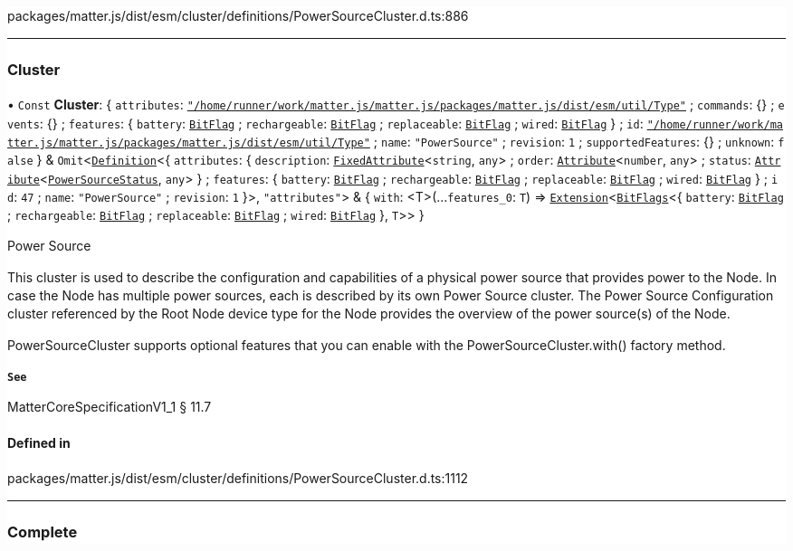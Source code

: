 packages/matter.js/dist/esm/cluster/definitions/PowerSourceCluster.d.ts:886

___

### Cluster

• `Const` **Cluster**: \{ `attributes`: [`"/home/runner/work/matter.js/matter.js/packages/matter.js/dist/esm/util/Type"`](exports_cluster._internal_.__home_runner_work_matter_js_matter_js_packages_matter_js_dist_esm_util_Type_.md) ; `commands`: {} ; `events`: {} ; `features`: \{ `battery`: [`BitFlag`](exports_schema.md#bitflag) ; `rechargeable`: [`BitFlag`](exports_schema.md#bitflag) ; `replaceable`: [`BitFlag`](exports_schema.md#bitflag) ; `wired`: [`BitFlag`](exports_schema.md#bitflag)  } ; `id`: [`"/home/runner/work/matter.js/matter.js/packages/matter.js/dist/esm/util/Type"`](exports_cluster._internal_.__home_runner_work_matter_js_matter_js_packages_matter_js_dist_esm_util_Type_.md) ; `name`: ``"PowerSource"`` ; `revision`: ``1`` ; `supportedFeatures`: {} ; `unknown`: ``false``  } & `Omit`\<[`Definition`](exports_cluster.ClusterFactory.md#definition)\<\{ `attributes`: \{ `description`: [`FixedAttribute`](../interfaces/exports_cluster.FixedAttribute.md)\<`string`, `any`\> ; `order`: [`Attribute`](../interfaces/exports_cluster.Attribute.md)\<`number`, `any`\> ; `status`: [`Attribute`](../interfaces/exports_cluster.Attribute.md)\<[`PowerSourceStatus`](../enums/exports_cluster.PowerSource.PowerSourceStatus.md), `any`\>  } ; `features`: \{ `battery`: [`BitFlag`](exports_schema.md#bitflag) ; `rechargeable`: [`BitFlag`](exports_schema.md#bitflag) ; `replaceable`: [`BitFlag`](exports_schema.md#bitflag) ; `wired`: [`BitFlag`](exports_schema.md#bitflag)  } ; `id`: ``47`` ; `name`: ``"PowerSource"`` ; `revision`: ``1``  }\>, ``"attributes"``\> & \{ `with`: \<T\>(...`features_0`: `T`) => [`Extension`](exports_cluster.PowerSource.md#extension)\<[`BitFlags`](exports_schema.md#bitflags)\<\{ `battery`: [`BitFlag`](exports_schema.md#bitflag) ; `rechargeable`: [`BitFlag`](exports_schema.md#bitflag) ; `replaceable`: [`BitFlag`](exports_schema.md#bitflag) ; `wired`: [`BitFlag`](exports_schema.md#bitflag)  }, `T`\>\>  }

Power Source

This cluster is used to describe the configuration and capabilities of a physical power source that provides
power to the Node. In case the Node has multiple power sources, each is described by its own Power Source
cluster. The Power Source Configuration cluster referenced by the Root Node device type for the Node provides
the overview of the power source(s) of the Node.

PowerSourceCluster supports optional features that you can enable with the PowerSourceCluster.with() factory
method.

**`See`**

MatterCoreSpecificationV1_1 § 11.7

#### Defined in

packages/matter.js/dist/esm/cluster/definitions/PowerSourceCluster.d.ts:1112

___

### Complete
